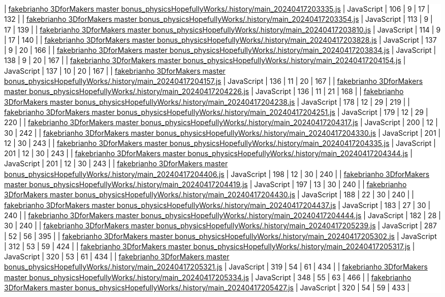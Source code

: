 | [fakebrianho 3DforMakers master bonus_physicsHopefullyWorks/.history/main_20240417203335.js](/fakebrianho%203DforMakers%20master%20bonus_physicsHopefullyWorks/.history/main_20240417203335.js) | JavaScript | 106 | 9 | 17 | 132 |
| [fakebrianho 3DforMakers master bonus_physicsHopefullyWorks/.history/main_20240417203354.js](/fakebrianho%203DforMakers%20master%20bonus_physicsHopefullyWorks/.history/main_20240417203354.js) | JavaScript | 113 | 9 | 17 | 139 |
| [fakebrianho 3DforMakers master bonus_physicsHopefullyWorks/.history/main_20240417203810.js](/fakebrianho%203DforMakers%20master%20bonus_physicsHopefullyWorks/.history/main_20240417203810.js) | JavaScript | 114 | 9 | 17 | 140 |
| [fakebrianho 3DforMakers master bonus_physicsHopefullyWorks/.history/main_20240417203828.js](/fakebrianho%203DforMakers%20master%20bonus_physicsHopefullyWorks/.history/main_20240417203828.js) | JavaScript | 137 | 9 | 20 | 166 |
| [fakebrianho 3DforMakers master bonus_physicsHopefullyWorks/.history/main_20240417203834.js](/fakebrianho%203DforMakers%20master%20bonus_physicsHopefullyWorks/.history/main_20240417203834.js) | JavaScript | 138 | 9 | 20 | 167 |
| [fakebrianho 3DforMakers master bonus_physicsHopefullyWorks/.history/main_20240417204154.js](/fakebrianho%203DforMakers%20master%20bonus_physicsHopefullyWorks/.history/main_20240417204154.js) | JavaScript | 137 | 10 | 20 | 167 |
| [fakebrianho 3DforMakers master bonus_physicsHopefullyWorks/.history/main_20240417204157.js](/fakebrianho%203DforMakers%20master%20bonus_physicsHopefullyWorks/.history/main_20240417204157.js) | JavaScript | 136 | 11 | 20 | 167 |
| [fakebrianho 3DforMakers master bonus_physicsHopefullyWorks/.history/main_20240417204226.js](/fakebrianho%203DforMakers%20master%20bonus_physicsHopefullyWorks/.history/main_20240417204226.js) | JavaScript | 136 | 11 | 21 | 168 |
| [fakebrianho 3DforMakers master bonus_physicsHopefullyWorks/.history/main_20240417204238.js](/fakebrianho%203DforMakers%20master%20bonus_physicsHopefullyWorks/.history/main_20240417204238.js) | JavaScript | 178 | 12 | 29 | 219 |
| [fakebrianho 3DforMakers master bonus_physicsHopefullyWorks/.history/main_20240417204251.js](/fakebrianho%203DforMakers%20master%20bonus_physicsHopefullyWorks/.history/main_20240417204251.js) | JavaScript | 179 | 12 | 29 | 220 |
| [fakebrianho 3DforMakers master bonus_physicsHopefullyWorks/.history/main_20240417204317.js](/fakebrianho%203DforMakers%20master%20bonus_physicsHopefullyWorks/.history/main_20240417204317.js) | JavaScript | 200 | 12 | 30 | 242 |
| [fakebrianho 3DforMakers master bonus_physicsHopefullyWorks/.history/main_20240417204330.js](/fakebrianho%203DforMakers%20master%20bonus_physicsHopefullyWorks/.history/main_20240417204330.js) | JavaScript | 201 | 12 | 30 | 243 |
| [fakebrianho 3DforMakers master bonus_physicsHopefullyWorks/.history/main_20240417204335.js](/fakebrianho%203DforMakers%20master%20bonus_physicsHopefullyWorks/.history/main_20240417204335.js) | JavaScript | 201 | 12 | 30 | 243 |
| [fakebrianho 3DforMakers master bonus_physicsHopefullyWorks/.history/main_20240417204344.js](/fakebrianho%203DforMakers%20master%20bonus_physicsHopefullyWorks/.history/main_20240417204344.js) | JavaScript | 201 | 12 | 30 | 243 |
| [fakebrianho 3DforMakers master bonus_physicsHopefullyWorks/.history/main_20240417204406.js](/fakebrianho%203DforMakers%20master%20bonus_physicsHopefullyWorks/.history/main_20240417204406.js) | JavaScript | 198 | 12 | 30 | 240 |
| [fakebrianho 3DforMakers master bonus_physicsHopefullyWorks/.history/main_20240417204419.js](/fakebrianho%203DforMakers%20master%20bonus_physicsHopefullyWorks/.history/main_20240417204419.js) | JavaScript | 197 | 13 | 30 | 240 |
| [fakebrianho 3DforMakers master bonus_physicsHopefullyWorks/.history/main_20240417204430.js](/fakebrianho%203DforMakers%20master%20bonus_physicsHopefullyWorks/.history/main_20240417204430.js) | JavaScript | 188 | 22 | 30 | 240 |
| [fakebrianho 3DforMakers master bonus_physicsHopefullyWorks/.history/main_20240417204437.js](/fakebrianho%203DforMakers%20master%20bonus_physicsHopefullyWorks/.history/main_20240417204437.js) | JavaScript | 183 | 27 | 30 | 240 |
| [fakebrianho 3DforMakers master bonus_physicsHopefullyWorks/.history/main_20240417204444.js](/fakebrianho%203DforMakers%20master%20bonus_physicsHopefullyWorks/.history/main_20240417204444.js) | JavaScript | 182 | 28 | 30 | 240 |
| [fakebrianho 3DforMakers master bonus_physicsHopefullyWorks/.history/main_20240417205239.js](/fakebrianho%203DforMakers%20master%20bonus_physicsHopefullyWorks/.history/main_20240417205239.js) | JavaScript | 287 | 52 | 56 | 395 |
| [fakebrianho 3DforMakers master bonus_physicsHopefullyWorks/.history/main_20240417205302.js](/fakebrianho%203DforMakers%20master%20bonus_physicsHopefullyWorks/.history/main_20240417205302.js) | JavaScript | 312 | 53 | 59 | 424 |
| [fakebrianho 3DforMakers master bonus_physicsHopefullyWorks/.history/main_20240417205317.js](/fakebrianho%203DforMakers%20master%20bonus_physicsHopefullyWorks/.history/main_20240417205317.js) | JavaScript | 320 | 53 | 61 | 434 |
| [fakebrianho 3DforMakers master bonus_physicsHopefullyWorks/.history/main_20240417205321.js](/fakebrianho%203DforMakers%20master%20bonus_physicsHopefullyWorks/.history/main_20240417205321.js) | JavaScript | 319 | 54 | 61 | 434 |
| [fakebrianho 3DforMakers master bonus_physicsHopefullyWorks/.history/main_20240417205334.js](/fakebrianho%203DforMakers%20master%20bonus_physicsHopefullyWorks/.history/main_20240417205334.js) | JavaScript | 348 | 55 | 63 | 466 |
| [fakebrianho 3DforMakers master bonus_physicsHopefullyWorks/.history/main_20240417205427.js](/fakebrianho%203DforMakers%20master%20bonus_physicsHopefullyWorks/.history/main_20240417205427.js) | JavaScript | 320 | 54 | 59 | 433 |